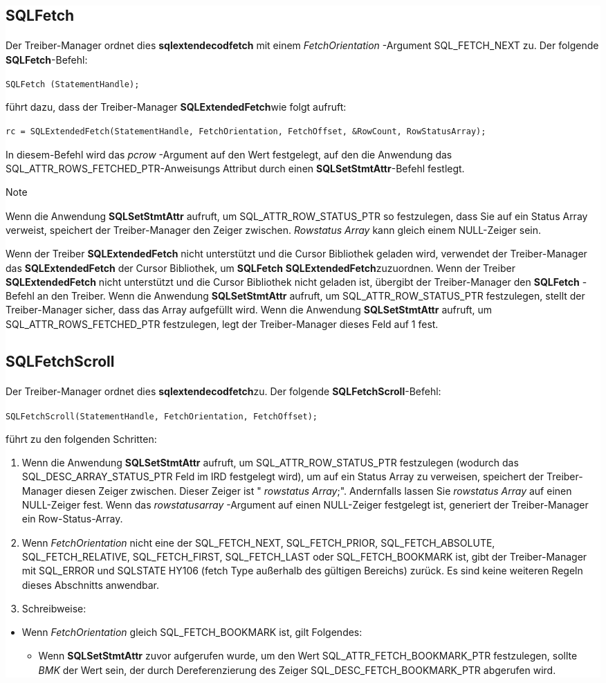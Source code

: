 ## <a name="sqlfetch"></a>SQLFetch  
 Der Treiber-Manager ordnet dies **sqlextendecodfetch** mit einem *FetchOrientation* -Argument SQL_FETCH_NEXT zu. Der folgende **SQLFetch**-Befehl:  
  
```  
SQLFetch (StatementHandle);  
```  
  
 führt dazu, dass der Treiber-Manager **SQLExtendedFetch**wie folgt aufruft:  
  
```  
rc = SQLExtendedFetch(StatementHandle, FetchOrientation, FetchOffset, &RowCount, RowStatusArray);  
```  
  
 In diesem-Befehl wird das *pcrow* -Argument auf den Wert festgelegt, auf den die Anwendung das SQL_ATTR_ROWS_FETCHED_PTR-Anweisungs Attribut durch einen **SQLSetStmtAttr**-Befehl festlegt.  
  
> [!NOTE]  
>  Wenn die Anwendung **SQLSetStmtAttr** aufruft, um SQL_ATTR_ROW_STATUS_PTR so festzulegen, dass Sie auf ein Status Array verweist, speichert der Treiber-Manager den Zeiger zwischen. *Rowstatus Array* kann gleich einem NULL-Zeiger sein.  
  
 Wenn der Treiber **SQLExtendedFetch** nicht unterstützt und die Cursor Bibliothek geladen wird, verwendet der Treiber-Manager das **SQLExtendedFetch** der Cursor Bibliothek, um **SQLFetch** **SQLExtendedFetch**zuzuordnen. Wenn der Treiber **SQLExtendedFetch** nicht unterstützt und die Cursor Bibliothek nicht geladen ist, übergibt der Treiber-Manager den **SQLFetch** -Befehl an den Treiber. Wenn die Anwendung **SQLSetStmtAttr** aufruft, um SQL_ATTR_ROW_STATUS_PTR festzulegen, stellt der Treiber-Manager sicher, dass das Array aufgefüllt wird. Wenn die Anwendung **SQLSetStmtAttr** aufruft, um SQL_ATTR_ROWS_FETCHED_PTR festzulegen, legt der Treiber-Manager dieses Feld auf 1 fest.  
  
## <a name="sqlfetchscroll"></a>SQLFetchScroll  
 Der Treiber-Manager ordnet dies **sqlextendecodfetch**zu. Der folgende **SQLFetchScroll**-Befehl:  
  
```  
SQLFetchScroll(StatementHandle, FetchOrientation, FetchOffset);  
```  
  
 führt zu den folgenden Schritten:  
  
1.  Wenn die Anwendung **SQLSetStmtAttr** aufruft, um SQL_ATTR_ROW_STATUS_PTR festzulegen (wodurch das SQL_DESC_ARRAY_STATUS_PTR Feld im IRD festgelegt wird), um auf ein Status Array zu verweisen, speichert der Treiber-Manager diesen Zeiger zwischen. Dieser Zeiger ist " *rowstatus Array*;". Andernfalls lassen Sie *rowstatus Array* auf einen NULL-Zeiger fest. Wenn das *rowstatusarray* -Argument auf einen NULL-Zeiger festgelegt ist, generiert der Treiber-Manager ein Row-Status-Array.  
  
2.  Wenn *FetchOrientation* nicht eine der SQL_FETCH_NEXT, SQL_FETCH_PRIOR, SQL_FETCH_ABSOLUTE, SQL_FETCH_RELATIVE, SQL_FETCH_FIRST, SQL_FETCH_LAST oder SQL_FETCH_BOOKMARK ist, gibt der Treiber-Manager mit SQL_ERROR und SQLSTATE HY106 (fetch Type außerhalb des gültigen Bereichs) zurück. Es sind keine weiteren Regeln dieses Abschnitts anwendbar.  
  
3.  Schreibweise:  
  
-   Wenn *FetchOrientation* gleich SQL_FETCH_BOOKMARK ist, gilt Folgendes:  
  
    -   Wenn **SQLSetStmtAttr** zuvor aufgerufen wurde, um den Wert SQL_ATTR_FETCH_BOOKMARK_PTR festzulegen, sollte *BMK* der Wert sein, der durch Dereferenzierung des Zeiger SQL_DESC_FETCH_BOOKMARK_PTR abgerufen wird.  
  
